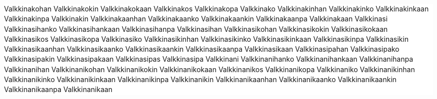 Valkkinakohan
Valkkinakokin
Valkkinakokaan
Valkkinakos
Valkkinakopa
Valkkinako
Valkkinakinhan
Valkkinakinko
Valkkinakinkaan
Valkkinakinpa
Valkkinakin
Valkkinakaanhan
Valkkinakaanko
Valkkinakaankin
Valkkinakaanpa
Valkkinakaan
Valkkinasi
Valkkinasihanko
Valkkinasihankaan
Valkkinasihanpa
Valkkinasihan
Valkkinasikohan
Valkkinasikokin
Valkkinasikokaan
Valkkinasikos
Valkkinasikopa
Valkkinasiko
Valkkinasikinhan
Valkkinasikinko
Valkkinasikinkaan
Valkkinasikinpa
Valkkinasikin
Valkkinasikaanhan
Valkkinasikaanko
Valkkinasikaankin
Valkkinasikaanpa
Valkkinasikaan
Valkkinasipahan
Valkkinasipako
Valkkinasipakin
Valkkinasipakaan
Valkkinasipas
Valkkinasipa
Valkkinani
Valkkinanihanko
Valkkinanihankaan
Valkkinanihanpa
Valkkinanihan
Valkkinanikohan
Valkkinanikokin
Valkkinanikokaan
Valkkinanikos
Valkkinanikopa
Valkkinaniko
Valkkinanikinhan
Valkkinanikinko
Valkkinanikinkaan
Valkkinanikinpa
Valkkinanikin
Valkkinanikaanhan
Valkkinanikaanko
Valkkinanikaankin
Valkkinanikaanpa
Valkkinanikaan